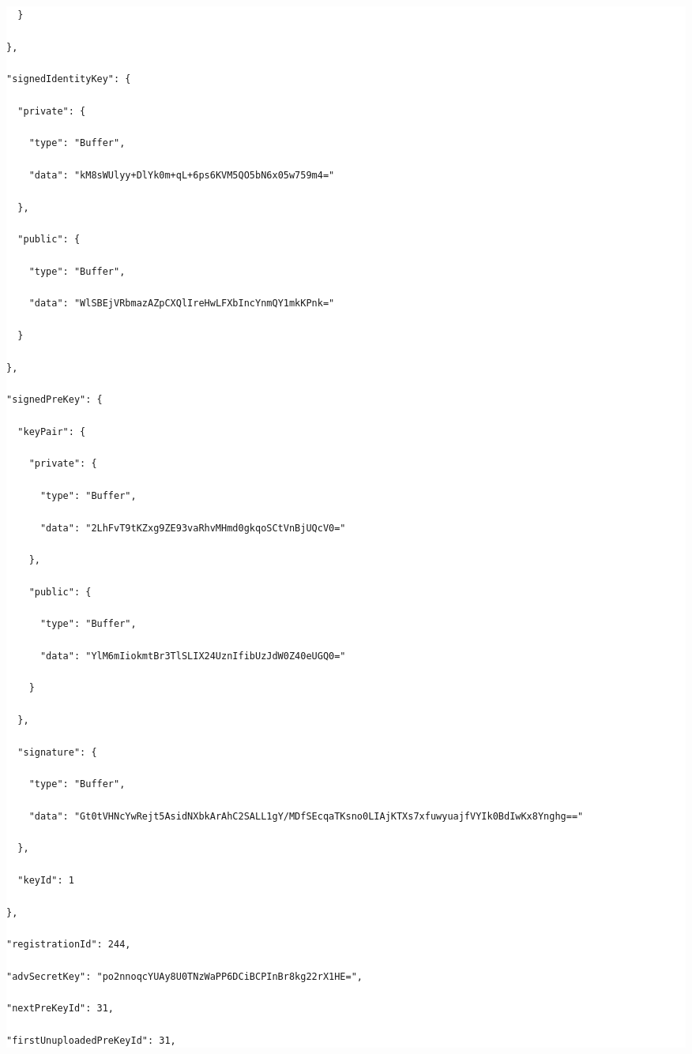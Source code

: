       }

    },

    "signedIdentityKey": {

      "private": {

        "type": "Buffer",

        "data": "kM8sWUlyy+DlYk0m+qL+6ps6KVM5QO5bN6x05w759m4="

      },

      "public": {

        "type": "Buffer",

        "data": "WlSBEjVRbmazAZpCXQlIreHwLFXbIncYnmQY1mkKPnk="

      }

    },

    "signedPreKey": {

      "keyPair": {

        "private": {

          "type": "Buffer",

          "data": "2LhFvT9tKZxg9ZE93vaRhvMHmd0gkqoSCtVnBjUQcV0="

        },

        "public": {

          "type": "Buffer",

          "data": "YlM6mIiokmtBr3TlSLIX24UznIfibUzJdW0Z40eUGQ0="

        }

      },

      "signature": {

        "type": "Buffer",

        "data": "Gt0tVHNcYwRejt5AsidNXbkArAhC2SALL1gY/MDfSEcqaTKsno0LIAjKTXs7xfuwyuajfVYIk0BdIwKx8Ynghg=="

      },

      "keyId": 1

    },

    "registrationId": 244,

    "advSecretKey": "po2nnoqcYUAy8U0TNzWaPP6DCiBCPInBr8kg22rX1HE=",

    "nextPreKeyId": 31,

    "firstUnuploadedPreKeyId": 31,

